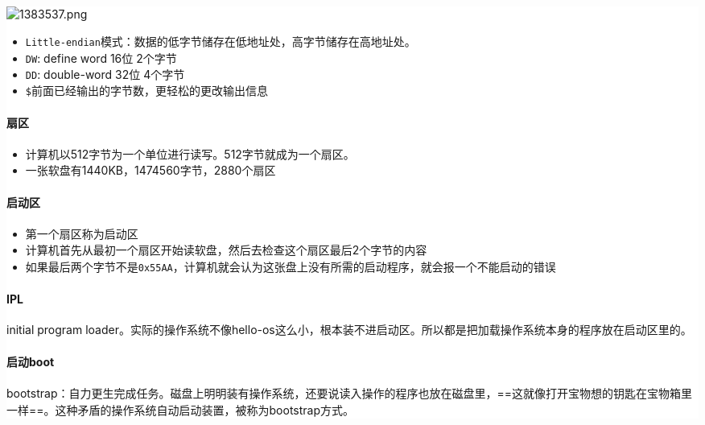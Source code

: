 ![1383537.png](https://vs-picbed-1320307070.cos.ap-nanjing.myqcloud.com/img/1383537.png)

-  `Little-endian`模式：数据的低字节储存在低地址处，高字节储存在高地址处。
- `DW`: define word 16位 2个字节
- `DD`: double-word 32位 4个字节 
- `$`前面已经输出的字节数，更轻松的更改输出信息

#### 扇区

- 计算机以512字节为一个单位进行读写。512字节就成为一个扇区。
- 一张软盘有1440KB，1474560字节，2880个扇区

#### 启动区

- 第一个扇区称为启动区
- 计算机首先从最初一个扇区开始读软盘，然后去检查这个扇区最后2个字节的内容
- 如果最后两个字节不是`0x55AA`，计算机就会认为这张盘上没有所需的启动程序，就会报一个不能启动的错误

#### IPL

initial program loader。实际的操作系统不像hello-os这么小，根本装不进启动区。所以都是把加载操作系统本身的程序放在启动区里的。

#### 启动boot

bootstrap：自力更生完成任务。磁盘上明明装有操作系统，还要说读入操作的程序也放在磁盘里，==这就像打开宝物想的钥匙在宝物箱里一样==。这种矛盾的操作系统自动启动装置，被称为bootstrap方式。
